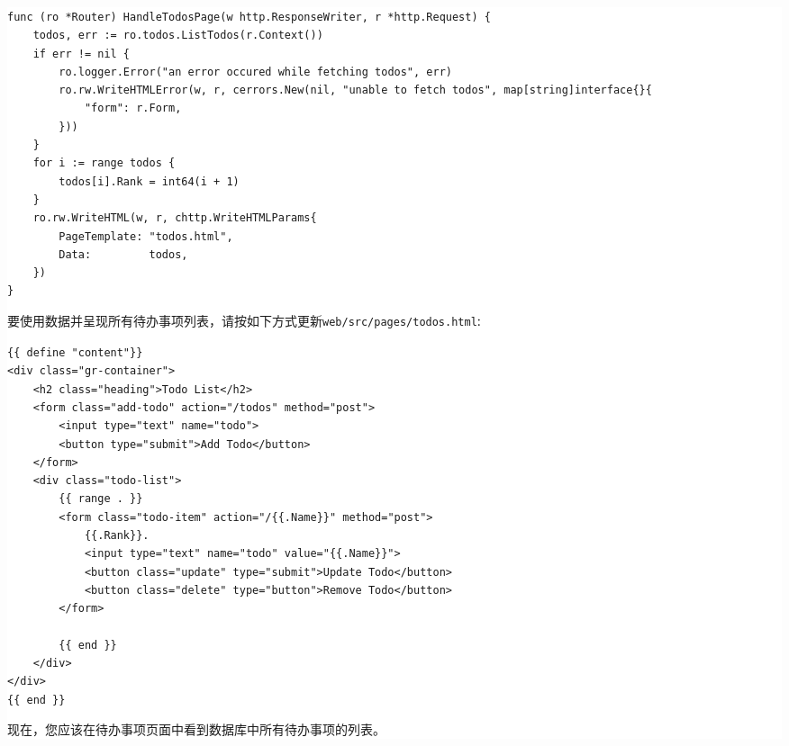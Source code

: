 ```
func (ro *Router) HandleTodosPage(w http.ResponseWriter, r *http.Request) {
    todos, err := ro.todos.ListTodos(r.Context())
    if err != nil {
        ro.logger.Error("an error occured while fetching todos", err)
        ro.rw.WriteHTMLError(w, r, cerrors.New(nil, "unable to fetch todos", map[string]interface{}{
            "form": r.Form,
        }))
    }
    for i := range todos {
        todos[i].Rank = int64(i + 1)
    }
    ro.rw.WriteHTML(w, r, chttp.WriteHTMLParams{
        PageTemplate: "todos.html",
        Data:         todos,
    })
}

```

要使用数据并呈现所有待办事项列表，请按如下方式更新`web/src/pages/todos.html`:

```
{{ define "content"}}
<div class="gr-container">
    <h2 class="heading">Todo List</h2>
    <form class="add-todo" action="/todos" method="post">
        <input type="text" name="todo">
        <button type="submit">Add Todo</button>
    </form>
    <div class="todo-list">
        {{ range . }}
        <form class="todo-item" action="/{{.Name}}" method="post">
            {{.Rank}}.
            <input type="text" name="todo" value="{{.Name}}">
            <button class="update" type="submit">Update Todo</button>
            <button class="delete" type="button">Remove Todo</button>
        </form>

        {{ end }}
    </div>
</div>
{{ end }}

```

现在，您应该在待办事项页面中看到数据库中所有待办事项的列表。
